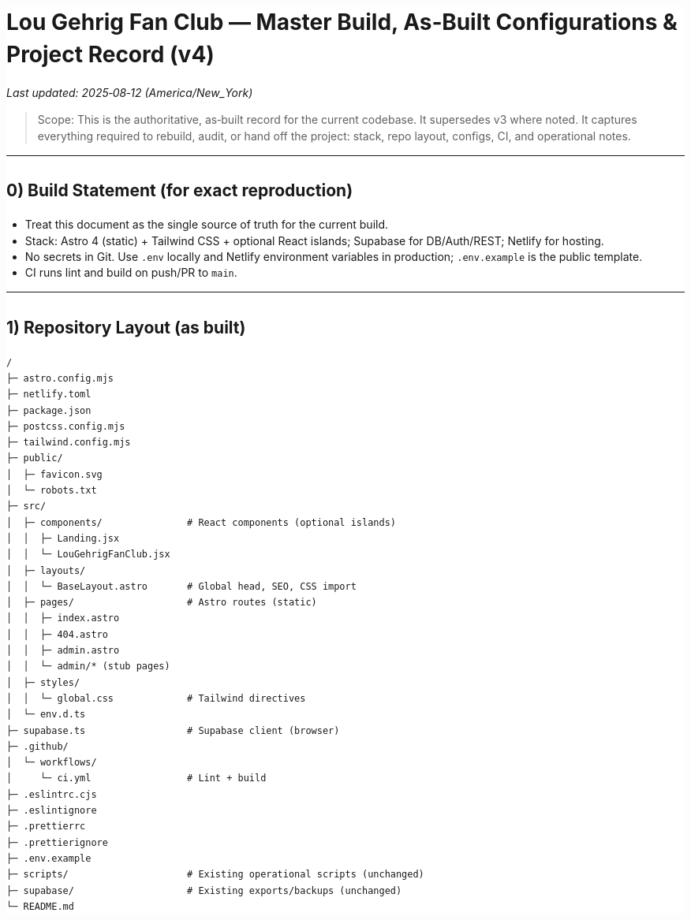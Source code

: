 # Lou Gehrig Fan Club — Master Build, As‑Built Configurations & Project Record (v4)
_Last updated: 2025‑08‑12 (America/New_York)_

> Scope: This is the authoritative, as‑built record for the current codebase. It supersedes v3 where noted. It captures everything required to rebuild, audit, or hand off the project: stack, repo layout, configs, CI, and operational notes.

---

## 0) Build Statement (for exact reproduction)
- Treat this document as the single source of truth for the current build.
- Stack: Astro 4 (static) + Tailwind CSS + optional React islands; Supabase for DB/Auth/REST; Netlify for hosting.
- No secrets in Git. Use `.env` locally and Netlify environment variables in production; `.env.example` is the public template.
- CI runs lint and build on push/PR to `main`.

---

## 1) Repository Layout (as built)
```
/
├─ astro.config.mjs
├─ netlify.toml
├─ package.json
├─ postcss.config.mjs
├─ tailwind.config.mjs
├─ public/
│  ├─ favicon.svg
│  └─ robots.txt
├─ src/
│  ├─ components/               # React components (optional islands)
│  │  ├─ Landing.jsx
│  │  └─ LouGehrigFanClub.jsx
│  ├─ layouts/
│  │  └─ BaseLayout.astro       # Global head, SEO, CSS import
│  ├─ pages/                    # Astro routes (static)
│  │  ├─ index.astro
│  │  ├─ 404.astro
│  │  ├─ admin.astro
│  │  └─ admin/* (stub pages)
│  ├─ styles/
│  │  └─ global.css             # Tailwind directives
│  └─ env.d.ts
├─ supabase.ts                  # Supabase client (browser)
├─ .github/
│  └─ workflows/
│     └─ ci.yml                 # Lint + build
├─ .eslintrc.cjs
├─ .eslintignore
├─ .prettierrc
├─ .prettierignore
├─ .env.example
├─ scripts/                     # Existing operational scripts (unchanged)
├─ supabase/                    # Existing exports/backups (unchanged)
└─ README.md
```
